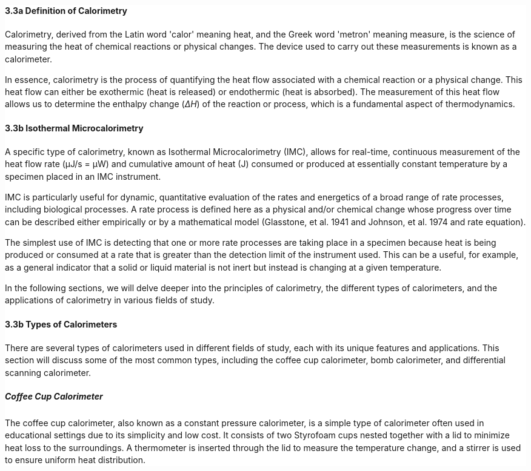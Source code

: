 

#### 3.3a Definition of Calorimetry



Calorimetry, derived from the Latin word 'calor' meaning heat, and the Greek word 'metron' meaning measure, is the science of measuring the heat of chemical reactions or physical changes. The device used to carry out these measurements is known as a calorimeter. 



In essence, calorimetry is the process of quantifying the heat flow associated with a chemical reaction or a physical change. This heat flow can either be exothermic (heat is released) or endothermic (heat is absorbed). The measurement of this heat flow allows us to determine the enthalpy change ($\Delta H$) of the reaction or process, which is a fundamental aspect of thermodynamics.



#### 3.3b Isothermal Microcalorimetry



A specific type of calorimetry, known as Isothermal Microcalorimetry (IMC), allows for real-time, continuous measurement of the heat flow rate (μJ/s = μW) and cumulative amount of heat (J) consumed or produced at essentially constant temperature by a specimen placed in an IMC instrument. 



IMC is particularly useful for dynamic, quantitative evaluation of the rates and energetics of a broad range of rate processes, including biological processes. A rate process is defined here as a physical and/or chemical change whose progress over time can be described either empirically or by a mathematical model (Glasstone, et al. 1941 and Johnson, et al. 1974 and rate equation).



The simplest use of IMC is detecting that one or more rate processes are taking place in a specimen because heat is being produced or consumed at a rate that is greater than the detection limit of the instrument used. This can be a useful, for example, as a general indicator that a solid or liquid material is not inert but instead is changing at a given temperature. 



In the following sections, we will delve deeper into the principles of calorimetry, the different types of calorimeters, and the applications of calorimetry in various fields of study.



#### 3.3b Types of Calorimeters



There are several types of calorimeters used in different fields of study, each with its unique features and applications. This section will discuss some of the most common types, including the coffee cup calorimeter, bomb calorimeter, and differential scanning calorimeter.



##### Coffee Cup Calorimeter



The coffee cup calorimeter, also known as a constant pressure calorimeter, is a simple type of calorimeter often used in educational settings due to its simplicity and low cost. It consists of two Styrofoam cups nested together with a lid to minimize heat loss to the surroundings. A thermometer is inserted through the lid to measure the temperature change, and a stirrer is used to ensure uniform heat distribution.
